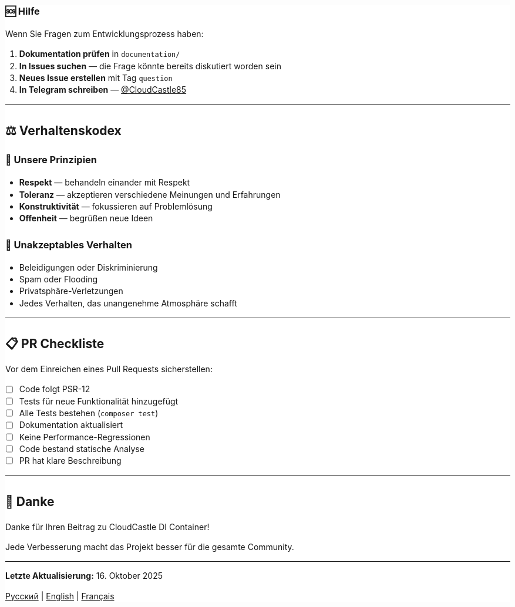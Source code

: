 ### 🆘 Hilfe

Wenn Sie Fragen zum Entwicklungsprozess haben:

1. **Dokumentation prüfen** in `documentation/`
2. **In Issues suchen** — die Frage könnte bereits diskutiert worden sein
3. **Neues Issue erstellen** mit Tag `question`
4. **In Telegram schreiben** — [@CloudCastle85](https://t.me/CloudCastle85)

---

## ⚖️ Verhaltenskodex

### 🤝 Unsere Prinzipien

- **Respekt** — behandeln einander mit Respekt
- **Toleranz** — akzeptieren verschiedene Meinungen und Erfahrungen
- **Konstruktivität** — fokussieren auf Problemlösung
- **Offenheit** — begrüßen neue Ideen

### 🚫 Unakzeptables Verhalten

- Beleidigungen oder Diskriminierung
- Spam oder Flooding
- Privatsphäre-Verletzungen
- Jedes Verhalten, das unangenehme Atmosphäre schafft

---

## 📋 PR Checkliste

Vor dem Einreichen eines Pull Requests sicherstellen:

- [ ] Code folgt PSR-12
- [ ] Tests für neue Funktionalität hinzugefügt
- [ ] Alle Tests bestehen (`composer test`)
- [ ] Dokumentation aktualisiert
- [ ] Keine Performance-Regressionen
- [ ] Code bestand statische Analyse
- [ ] PR hat klare Beschreibung

---

## 🙏 Danke

Danke für Ihren Beitrag zu CloudCastle DI Container!

Jede Verbesserung macht das Projekt besser für die gesamte Community.

---

**Letzte Aktualisierung:** 16. Oktober 2025

[Русский](../../CONTRIBUTING.md) | [English](../en/CONTRIBUTING.md) | [Français](../fr/CONTRIBUTING.md)